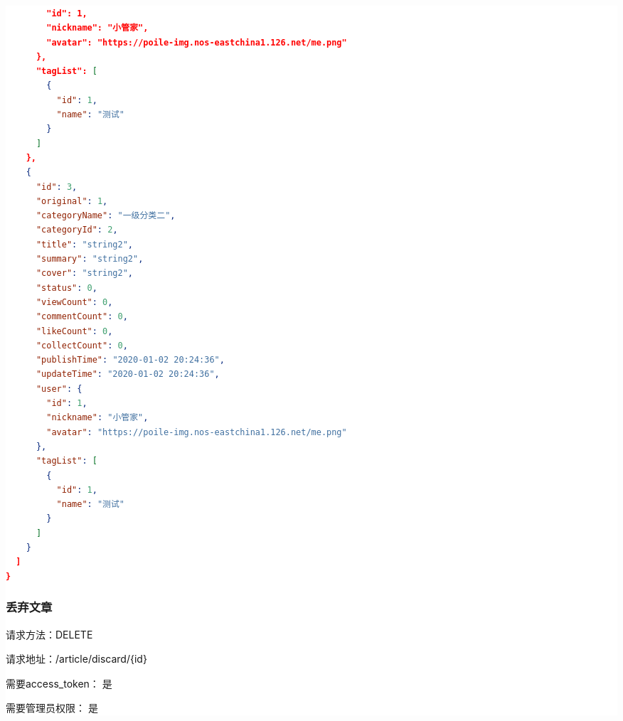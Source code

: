 ```json
        "id": 1,
        "nickname": "小管家",
        "avatar": "https://poile-img.nos-eastchina1.126.net/me.png"
      },
      "tagList": [
        {
          "id": 1,
          "name": "测试"
        }
      ]
    },
    {
      "id": 3,
      "original": 1,
      "categoryName": "一级分类二",
      "categoryId": 2,
      "title": "string2",
      "summary": "string2",
      "cover": "string2",
      "status": 0,
      "viewCount": 0,
      "commentCount": 0,
      "likeCount": 0,
      "collectCount": 0,
      "publishTime": "2020-01-02 20:24:36",
      "updateTime": "2020-01-02 20:24:36",
      "user": {
        "id": 1,
        "nickname": "小管家",
        "avatar": "https://poile-img.nos-eastchina1.126.net/me.png"
      },
      "tagList": [
        {
          "id": 1,
          "name": "测试"
        }
      ]
    }
  ]
}
```



### 丢弃文章

请求方法：DELETE

请求地址：/article/discard/{id}

需要access_token： 是

需要管理员权限： 是
